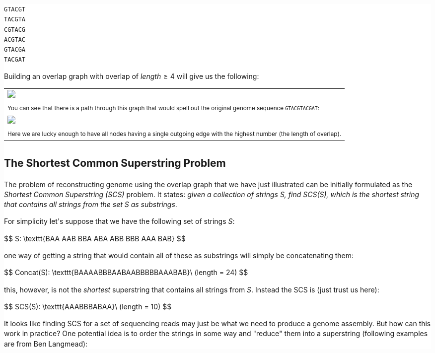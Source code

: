```
GTACGT
TACGTA
CGTACG
ACGTAC
GTACGA
TACGAT
```

Building an overlap graph with overlap of $length \geq 4$ will give us the following:


|                 |
|-----------------|
|![](/img/og2.png)|
|<small>You can see that there is a path through this graph that would spell out the original genome sequence $\texttt{GTACGTACGAT}$:</small>|
|![](/img/og3.png)|
|<small>Here we are lucky enough to have all nodes having a single outgoing edge with the highest number (the length of overlap).</small>|

## The Shortest Common Superstring Problem

The problem of reconstructing genome using the overlap graph that we have just illustrated can be initially formulated as the *Shortest Common Superstring (SCS)* problem. It states: *given a collection of strings S, find SCS(S), which is the shortest string that contains all strings from the set S as substrings*.

For simplicity let's suppose that we have the following set of strings $S$:

<div>
  $$
  S: \texttt{BAA AAB BBA ABA ABB BBB AAA BAB}
  $$
</div>

one way of getting a string that would contain all of these as substrings will simply be concatenating them:

<div>
  $$
  Concat(S):  \texttt{BAAAABBBAABAABBBBBAAABAB}\ (length = 24)
$$
</div>

this, however, is not the *shortest* superstring that contains all strings from $S$. Instead the SCS is (just trust us here):

<div>
  $$
  SCS(S): \texttt{AAABBBABAA}\ (length = 10)
  $$
  </div>

It looks like finding SCS for a set of sequencing reads may just be what we need to produce a genome assembly. But how can this work in practice? One potential idea is to order the strings in some way and "reduce" them into a superstring (following examples are from Ben Langmead):
 